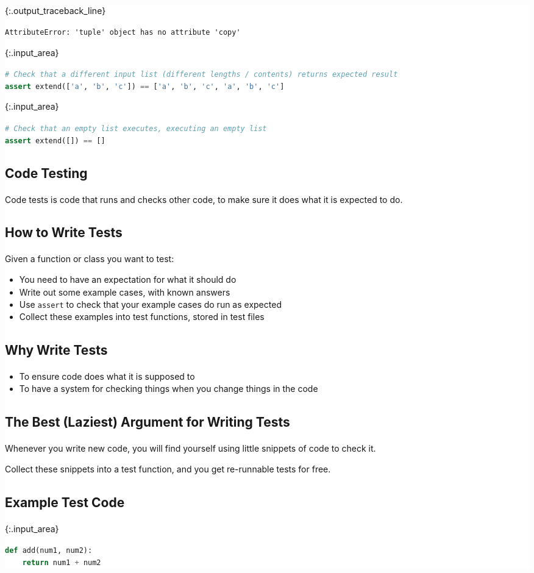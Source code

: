 {:.output_traceback_line}
```
AttributeError: 'tuple' object has no attribute 'copy'
```




{:.input_area}
```python
# Check that a different input list (different lengths / contents) returns expected result
assert extend(['a', 'b', 'c']) == ['a', 'b', 'c', 'a', 'b', 'c']
```




{:.input_area}
```python
# Check that an empty list executes, executing an empty list
assert extend([]) == []
```


## Code Testing

<div class="alert alert-success">
Code tests is code that runs and checks other code, to make sure it does what it is expected to do. 
</div>

## How to Write Tests

Given a function or class you want to test:
- You need to have an expectation for what it should do
- Write out some example cases, with known answers
- Use `assert` to check that your example cases do run as expected
- Collect these examples into test functions, stored in test files

## Why Write Tests

- To ensure code does what it is supposed to
- To have a system for checking things when you change things in the code

## The Best (Laziest) Argument for Writing Tests

Whenever you write new code, you will find yourself using little snippets of code to check it. 

Collect these snippets into a test function, and you get re-runnable tests for free.

## Example Test Code



{:.input_area}
```python
def add(num1, num2):
    return num1 + num2
```
